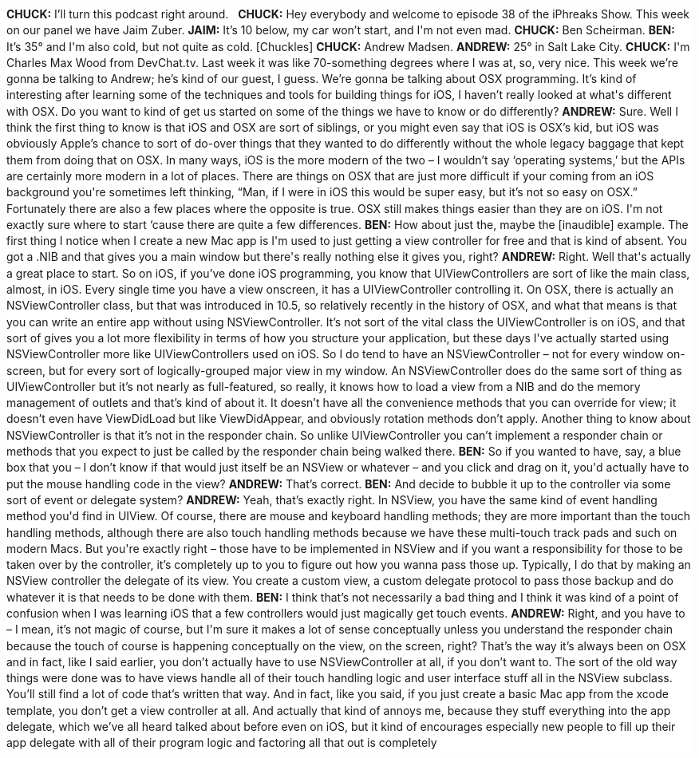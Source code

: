  **CHUCK:** I’ll turn this podcast right around. &nbsp; **CHUCK:** Hey everybody and welcome to episode 38 of the iPhreaks Show. This week on our panel we have Jaim Zuber. **JAIM:** It’s 10 below, my car won’t start, and I'm not even mad. **CHUCK:** Ben Scheirman. **BEN:** It’s 35° and I'm also cold, but not quite as cold. [Chuckles] **CHUCK:** Andrew Madsen. **ANDREW:** 25° in Salt Lake City. **CHUCK:** I'm Charles Max Wood from DevChat.tv. Last week it was like 70-something degrees where I was at, so, very nice. This week we’re gonna be talking to Andrew; he’s kind of our guest, I guess. We’re gonna be talking about OSX programming. It’s kind of interesting after learning some of the techniques and tools for building things for iOS, I haven’t really looked at what's different with OSX. Do you want to kind of get us started on some of the things we have to know or do differently? **ANDREW:** Sure. Well I think the first thing to know is that iOS and OSX are sort of siblings, or you might even say that iOS is OSX’s kid, but iOS was obviously Apple’s chance to sort of do-over things that they wanted to do differently without the whole legacy baggage that kept them from doing that on OSX. In many ways, iOS is the more modern of the two – I wouldn’t say ‘operating systems,’ but the APIs are certainly more modern in a lot of places. There are things on OSX that are just more difficult if your coming from an iOS background you're sometimes left thinking, “Man, if I were in iOS this would be super easy, but it’s not so easy on OSX.” Fortunately there are also a few places where the opposite is true. OSX still makes things easier than they are on iOS. I'm not exactly sure where to start ‘cause there are quite a few differences. **BEN:** How about just the, maybe the [inaudible] example. The first thing I notice when I create a new Mac app is I'm used to just getting a view controller for free and that is kind of absent. You got a .NIB and that gives you a main window but there's really nothing else it gives you, right? **ANDREW:** Right. Well that's actually a great place to start. So on iOS, if you’ve done iOS programming, you know that UIViewControllers are sort of like the main class, almost, in iOS. Every single time you have a view onscreen, it has a UIViewController controlling it. On OSX, there is actually an NSViewController class, but that was introduced in 10.5, so relatively recently in the history of OSX, and what that means is that you can write an entire app without using NSViewController. It’s not sort of the vital class the UIViewController is on iOS, and that sort of gives you a lot more flexibility in terms of how you structure your application, but these days I've actually started using NSViewController more like UIViewControllers used on iOS. So I do tend to have an NSViewController – not for every window on-screen, but for every sort of logically-grouped major view in my window. An NSViewController does do the same sort of thing as UIViewController but it’s not nearly as full-featured, so really, it knows how to load a view from a NIB and do the memory management of outlets and that’s kind of about it. It doesn’t have all the convenience methods that you can override for view; it doesn’t even have ViewDidLoad but like ViewDidAppear, and obviously rotation methods don’t apply. Another thing to know about NSViewController is that it’s not in the responder chain. So unlike UIViewController you can’t implement a responder chain or methods that you expect to just be called by the responder chain being walked there. **BEN:** So if you wanted to have, say, a blue box that you – I don’t know if that would just itself be an NSView or whatever – and you click and drag on it, you'd actually have to put the mouse handling code in the view? **ANDREW:** That’s correct. **BEN:** And decide to bubble it up to the controller via some sort of event or delegate system? **ANDREW:** Yeah, that’s exactly right. In NSView, you have the same kind of event handling method you'd find in UIView. Of course, there are mouse and keyboard handling methods; they are more important than the touch handling methods, although there are also touch handling methods because we have these multi-touch track pads and such on modern Macs. But you're exactly right – those have to be implemented in NSView and if you want a responsibility for those to be taken over by the controller, it’s completely up to you to figure out how you wanna pass those up. Typically, I do that by making an NSView controller the delegate of its view. You create a custom view, a custom delegate protocol to pass those backup and do whatever it is that needs to be done with them. **BEN:** I think that’s not necessarily a bad thing and I think it was kind of a point of confusion when I was learning iOS that a few controllers would just magically get touch events. **ANDREW:** Right, and you have to – I mean, it’s not magic of course, but I'm sure it makes a lot of sense conceptually unless you understand the responder chain because the touch of course is happening conceptually on the view, on the screen, right? That’s the way it’s always been on OSX and in fact, like I said earlier, you don’t actually have to use NSViewController at all, if you don’t want to. The sort of the old way things were done was to have views handle all of their touch handling logic and user interface stuff all in the NSView subclass. You’ll still find a lot of code that’s written that way. And in fact, like you said, if you just create a basic Mac app from the xcode template, you don’t get a view controller at all. And actually that kind of annoys me, because they stuff everything into the app delegate, which we’ve all heard talked about before even on iOS, but it kind of encourages especially new people to fill up their app delegate with all of their program logic and factoring all that out is completely